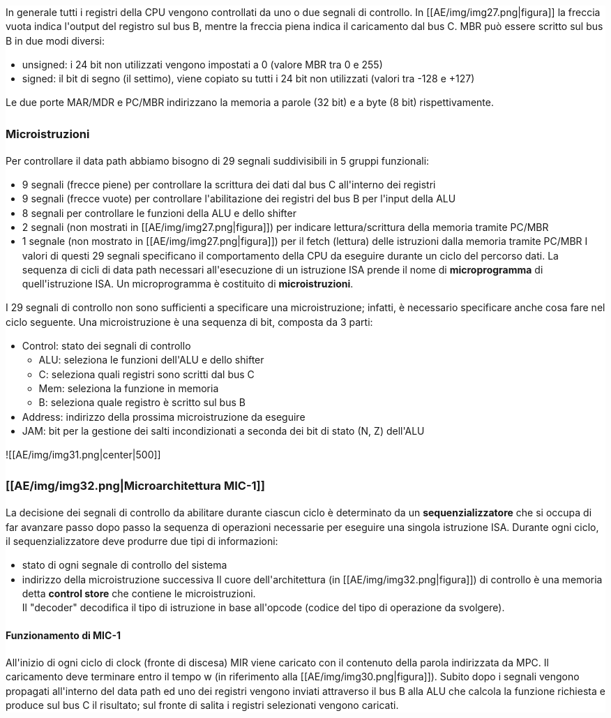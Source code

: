 In generale tutti i registri della CPU vengono controllati da uno o due segnali di controllo. In [[AE/img/img27.png|figura]] la freccia vuota indica l'output del registro sul bus B, mentre la freccia piena indica il caricamento dal bus C. 
MBR può essere scritto sul bus B in due modi diversi: 
- unsigned: i 24 bit non utilizzati vengono impostati a 0 (valore MBR tra 0 e 255)
- signed: il bit di segno (il settimo), viene copiato su tutti i 24 bit non utilizzati (valori tra -128 e +127)

Le due porte MAR/MDR e PC/MBR indirizzano la memoria a parole (32 bit) e a byte (8 bit) rispettivamente.

### Microistruzioni
Per controllare il data path abbiamo bisogno di 29 segnali suddivisibili in 5 gruppi funzionali:
- 9 segnali (frecce piene) per controllare la scrittura dei dati dal bus C all'interno dei registri 
- 9 segnali (frecce vuote) per controllare l'abilitazione dei registri del bus B per l'input della ALU
- 8 segnali per controllare le funzioni della ALU e dello shifter
- 2 segnali (non mostrati in [[AE/img/img27.png|figura]]) per indicare lettura/scrittura della memoria tramite PC/MBR
- 1 segnale (non mostrato in [[AE/img/img27.png|figura]]) per il fetch (lettura) delle istruzioni dalla memoria tramite PC/MBR
I valori di questi 29 segnali specificano il comportamento della CPU da eseguire durante un ciclo del percorso dati.
La sequenza di cicli di data path necessari all'esecuzione di un istruzione ISA prende il nome di **microprogramma** di quell'istruzione ISA. Un microprogramma è costituito di **microistruzioni**. 

I 29 segnali di controllo non sono sufficienti a specificare una microistruzione; infatti, è necessario specificare anche cosa fare nel ciclo seguente. Una microistruzione è una sequenza di bit, composta da 3 parti:
- Control: stato dei segnali di controllo
	- ALU: seleziona le funzioni dell'ALU e dello shifter 
	- C: seleziona quali registri sono scritti dal bus C
	- Mem: seleziona la funzione in memoria
	- B: seleziona quale registro è scritto sul bus B
- Address: indirizzo della prossima microistruzione da eseguire
- JAM: bit per la gestione dei salti incondizionati a seconda dei bit di stato (N, Z) dell'ALU

![[AE/img/img31.png|center|500]]

### [[AE/img/img32.png|Microarchitettura MIC-1]]
La decisione dei segnali di controllo da abilitare durante ciascun ciclo è determinato da un **sequenzializzatore** che si occupa di far avanzare passo dopo passo la sequenza di operazioni necessarie per eseguire una singola istruzione ISA. Durante ogni ciclo, il sequenzializzatore deve produrre due tipi di informazioni:
- stato di ogni segnale di controllo del sistema
- indirizzo della microistruzione successiva
Il cuore dell'architettura (in [[AE/img/img32.png|figura]]) di controllo è una memoria detta **control store** che contiene le microistruzioni.  
Il "decoder" decodifica il tipo di istruzione in base all'opcode (codice del tipo di operazione da svolgere).

#### Funzionamento di MIC-1
All'inizio di ogni ciclo di clock (fronte di discesa) MIR viene caricato con il contenuto della parola indirizzata da MPC. Il caricamento deve terminare entro il tempo w (in riferimento alla [[AE/img/img30.png|figura]]). 
Subito dopo i segnali vengono propagati all'interno del data path ed uno dei registri vengono inviati attraverso il bus B alla ALU che calcola la funzione richiesta e produce sul bus C il risultato; sul fronte di salita i registri selezionati vengono caricati. 

